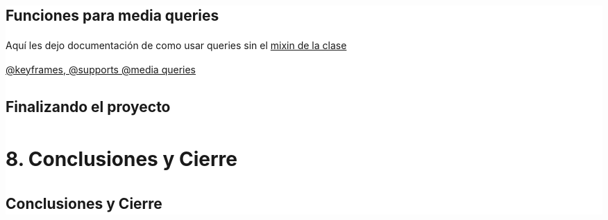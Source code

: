 

## Funciones para media queries

Aquí les dejo documentación de como usar queries sin el [mixin de la clase](http://thesassway.com/intermediate/responsive-web-design-in-sass-using-media-queries-in-sass-32)

[@keyframes, @supports @media queries](https://sass-lang.com/documentation/at-rules/css#supports)




## Finalizando el proyecto

# 8. Conclusiones y Cierre

## Conclusiones y Cierre
